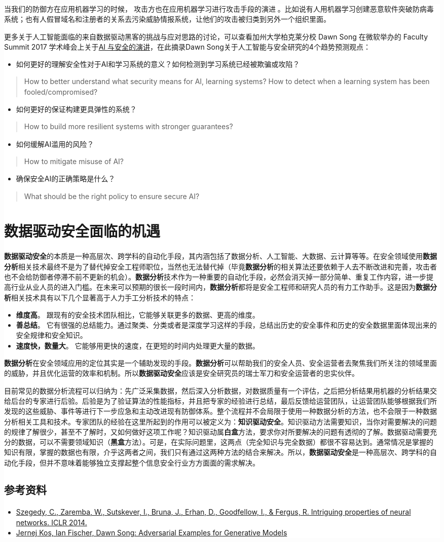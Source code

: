 当我们的防御方在应用机器学习的时候， 攻击方也在应用机器学习进行攻击手段的演进 。比如说有人用机器学习创建恶意软件突破防病毒系统；也有人假冒域名和注册者的关系去污染威胁情报系统，让他们的攻击被归类到另外一个组织里面。

更多关于人工智能面临的来自数据驱动黑客的挑战与应对思路的讨论，可以查看加州大学柏克莱分校 Dawn Song 在微软举办的 Faculty Summit 2017 学术峰会上关于[AI 与安全的演讲](https://www.microsoft.com/en-us/research/wp-content/uploads/2017/07/AI_and_Security_Dawn_Song.pdf)，在此摘录Dawn Song关于人工智能与安全研究的4个趋势预测观点：

* 如何更好的理解安全性对于AI和学习系统的意义？如何检测到学习系统已经被欺骗或攻陷？

> How to better understand what security means for AI, learning systems? How to detect when a learning system has been fooled/compromised?

* 如何更好的保证构建更具弹性的系统？

>How to build more resilient systems with stronger guarantees?

* 如何缓解AI滥用的风险？

>How to mitigate misuse of AI?

* 确保安全AI的正确策略是什么？

> What should be the right policy to ensure secure AI?


# **数据驱动安全**面临的机遇

**数据驱动安全**的本质是一种高层次、跨学科的自动化手段，其内涵包括了数据分析、人工智能、大数据、云计算等等。在安全领域使用**数据分析**相关技术最终不是为了替代掉安全工程师职位，当然也无法替代掉（毕竟**数据分析**的相关算法还要依赖于人去不断改进和完善，攻击者也不会给防御者停滞不前不更新的机会）。**数据分析**技术作为一种重要的自动化手段，必然会消灭掉一部分简单、重复工作内容，进一步提高行业从业人员的进入门槛。在未来可以预期的很长一段时间内，**数据分析**都将是安全工程师和研究人员的有力工作助手。这是因为**数据分析**相关技术具有以下几个显著高于人力手工分析技术的特点：

* **维度高**。 跟现有的安全技术团队相比，它能够关联更多的数据、更高的维度。
* **善总结**。 它有很强的总结能力。通过聚类、分类或者是深度学习这样的手段，总结出历史的安全事件和历史的安全数据里面体现出来的安全规律和安全知识。
* **速度快，数量大**。 它能够用更快的速度，在更短的时间内处理更大量的数据。

**数据分析**在安全领域应用的定位其实是一个辅助发现的手段。**数据分析**可以帮助我们的安全人员、安全运营者去聚焦我们所关注的领域里面的威胁，并且优化运营的效率和机制。所以**数据驱动安全**应该是安全研究员的瑞士军刀和安全运营者的忠实伙伴。

目前常见的数据分析流程可以归纳为：先广泛采集数据，然后深入分析数据，对数据质量有一个评估，之后把分析结果用机器的分析结果交给后台的专家进行后验。后验是为了验证算法的性能指标，并且把专家的经验进行总结，最后反馈给运营团队，让运营团队能够根据我们所发现的这些威胁、事件等进行下一步应急和主动改进现有防御体系。整个流程并不会局限于使用一种数据分析的方法，也不会限于一种数据分析相关工具和技术。专家团队的经验在这里所起到的作用可以被定义为：**知识驱动安全**。知识驱动方法需要知识，当你对需要解决的问题的规律了解很少，甚至不了解时，又如何做好这项工作呢？知识驱动属**白盒**方法，要求你对所要解决的问题有透彻的了解。数据驱动需要充分的数据，可以不需要领域知识（**黑盒**方法）。可是，在实际问题里，这两点（完全知识与完全数据）都很不容易达到。通常情况是掌握的知识有限，掌握的数据也有限，介乎这两者之间，我们只有通过这两种方法的结合来解决。所以，**数据驱动安全**是一种高层次、跨学科的自动化手段，但并不意味着能够独立支撑起整个信息安全行业方方面面的需求解决。

## 参考资料

* [Szegedy, C., Zaremba, W., Sutskever, I., Bruna, J., Erhan, D., Goodfellow, I., & Fergus, R. Intriguing properties of neural networks. ICLR 2014.](https://arxiv.org/abs/1312.6199)
* [Jernej Kos, Ian Fischer, Dawn Song: Adversarial Examples for Generative Models](https://arxiv.org/abs/1702.06832)




